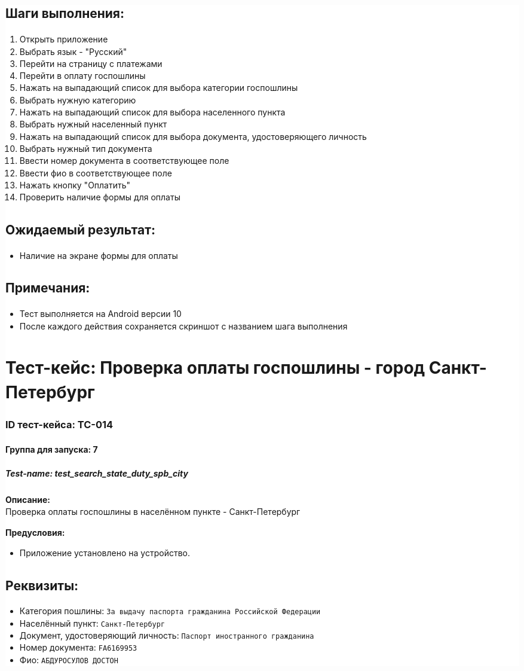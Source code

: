 ## Шаги выполнения:

1. Открыть приложение
2. Выбрать язык - "Русский"
3. Перейти на страницу с платежами
4. Перейти в оплату госпошлины
5. Нажать на выпадающий список для выбора категории госпошлины
6. Выбрать нужную категорию
7. Нажать на выпадающий список для выбора населенного пункта
8. Выбрать нужный населенный пункт
9. Нажать на выпадающий список для выбора документа, удостоверяющего личность
10. Выбрать нужный тип документа
11. Ввести номер документа в соответствующее поле
12. Ввести фио в соответствующее поле
13. Нажать кнопку "Оплатить"
14. Проверить наличие формы для оплаты


## Ожидаемый результат:

- Наличие на экране формы для оплаты

## Примечания:

- Тест выполняется на Android версии 10
- После каждого действия сохраняется скриншот с названием шага выполнения


# Тест-кейс: Проверка оплаты госпошлины - город Санкт-Петербург

### **ID тест-кейса:** TC-014

#### **Группа для запуска:** 7

##### **Test-name:** test_search_state_duty_spb_city

**Описание:**  
Проверка оплаты госпошлины в населённом пункте - Санкт-Петербург

**Предусловия:**  
- Приложение установлено на устройство.

## Реквизиты:

- Категория пошлины: `За выдачу паспорта гражданина Российской Федерации`
- Населённый пункт: `Санкт-Петербург`
- Документ, удостоверяющий личность: `Паспорт иностранного гражданина`
- Номер документа: `FA6169953`
- Фио: `АБДУРОСУЛОВ ДОСТОН`
